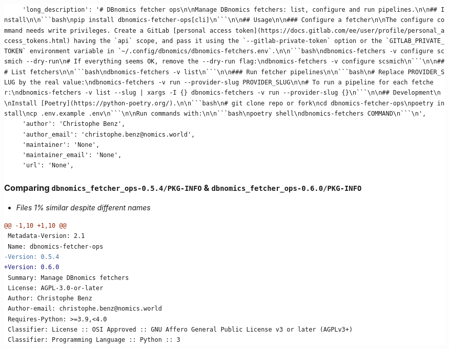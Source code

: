 ```diff
     'long_description': '# DBnomics fetcher ops\n\nManage DBnomics fetchers: list, configure and run pipelines.\n\n## Install\n\n```bash\npip install dbnomics-fetcher-ops[cli]\n```\n\n## Usage\n\n### Configure a fetcher\n\nThe configure command needs write privileges. Create a GitLab [personal access token](https://docs.gitlab.com/ee/user/profile/personal_access_tokens.html) having the `api` scope, and pass it using the `--gitlab-private-token` option or the `GITLAB_PRIVATE_TOKEN` environment variable in `~/.config/dbnomics/dbnomics-fetchers.env`.\n\n```bash\ndbnomics-fetchers -v configure scsmich --dry-run\n# If everything seems OK, remove the --dry-run flag:\ndbnomics-fetchers -v configure scsmich\n```\n\n### List fetchers\n\n```bash\ndbnomics-fetchers -v list\n```\n\n### Run fetcher pipelines\n\n```bash\n# Replace PROVIDER_SLUG by the real value:\ndbnomics-fetchers -v run --provider-slug PROVIDER_SLUG\n\n# To run a pipeline for each fetcher:\ndbnomics-fetchers -v list --slug | xargs -I {} dbnomics-fetchers -v run --provider-slug {}\n```\n\n## Development\n\nInstall [Poetry](https://python-poetry.org/).\n\n```bash\n# git clone repo or fork\ncd dbnomics-fetcher-ops\npoetry install\ncp .env.example .env\n```\n\nRun commands with:\n\n```bash\npoetry shell\ndbnomics-fetchers COMMAND\n```\n',
     'author': 'Christophe Benz',
     'author_email': 'christophe.benz@nomics.world',
     'maintainer': 'None',
     'maintainer_email': 'None',
     'url': 'None',
```

### Comparing `dbnomics_fetcher_ops-0.5.4/PKG-INFO` & `dbnomics_fetcher_ops-0.6.0/PKG-INFO`

 * *Files 1% similar despite different names*

```diff
@@ -1,10 +1,10 @@
 Metadata-Version: 2.1
 Name: dbnomics-fetcher-ops
-Version: 0.5.4
+Version: 0.6.0
 Summary: Manage DBnomics fetchers
 License: AGPL-3.0-or-later
 Author: Christophe Benz
 Author-email: christophe.benz@nomics.world
 Requires-Python: >=3.9,<4.0
 Classifier: License :: OSI Approved :: GNU Affero General Public License v3 or later (AGPLv3+)
 Classifier: Programming Language :: Python :: 3
```

